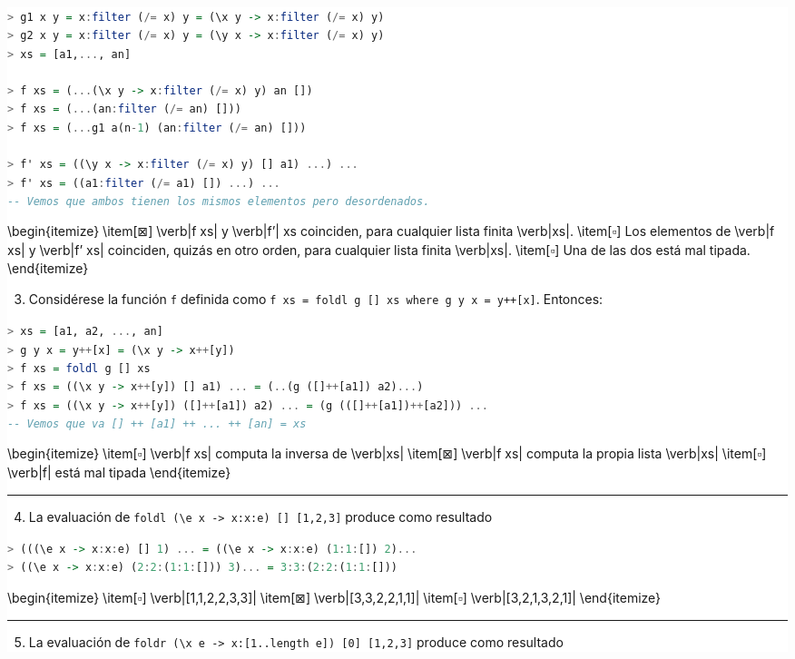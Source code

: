 ```haskell
> g1 x y = x:filter (/= x) y = (\x y -> x:filter (/= x) y)
> g2 x y = x:filter (/= x) y = (\y x -> x:filter (/= x) y)
> xs = [a1,..., an]

> f xs = (...(\x y -> x:filter (/= x) y) an [])
> f xs = (...(an:filter (/= an) []))
> f xs = (...g1 a(n-1) (an:filter (/= an) []))

> f' xs = ((\y x -> x:filter (/= x) y) [] a1) ...) ...
> f' xs = ((a1:filter (/= a1) []) ...) ...
-- Vemos que ambos tienen los mismos elementos pero desordenados.
```

\begin{itemize}
\item[$\boxtimes$] \verb|f xs| y \verb|f’| xs coinciden, para cualquier lista finita \verb|xs|.
\item[$\square$] Los elementos de \verb|f xs| y \verb|f’ xs| coinciden, quizás en otro orden, para cualquier lista finita \verb|xs|.
\item[$\square$]  Una de las dos está mal tipada.
\end{itemize}

3. Considérese la función `f` definida como `f xs = foldl g [] xs where g y x = y++[x]`. Entonces:

```haskell
> xs = [a1, a2, ..., an]
> g y x = y++[x] = (\x y -> x++[y])
> f xs = foldl g [] xs
> f xs = ((\x y -> x++[y]) [] a1) ... = (..(g ([]++[a1]) a2)...)
> f xs = ((\x y -> x++[y]) ([]++[a1]) a2) ... = (g (([]++[a1])++[a2])) ...
-- Vemos que va [] ++ [a1] ++ ... ++ [an] = xs
```

\begin{itemize}
\item[$\square$] \verb|f xs| computa la inversa de \verb|xs|
\item[$\boxtimes$] \verb|f xs| computa la propia lista \verb|xs|
\item[$\square$] \verb|f| está mal tipada
\end{itemize}

***

4. La evaluación de `foldl (\e x -> x:x:e) [] [1,2,3]` produce como resultado

```haskell
> (((\e x -> x:x:e) [] 1) ... = ((\e x -> x:x:e) (1:1:[]) 2)...
> ((\e x -> x:x:e) (2:2:(1:1:[])) 3)... = 3:3:(2:2:(1:1:[]))
```

\begin{itemize}
\item[$\square$] \verb|[1,1,2,2,3,3]|
\item[$\boxtimes$] \verb|[3,3,2,2,1,1]|
\item[$\square$] \verb|[3,2,1,3,2,1]|
\end{itemize}

***

5. La evaluación de `foldr (\x e -> x:[1..length e]) [0] [1,2,3]` produce como resultado


[//]: <> (100 - 106 Hay que hacer)
[//]: <> (113 - 129 Hay que hacer)